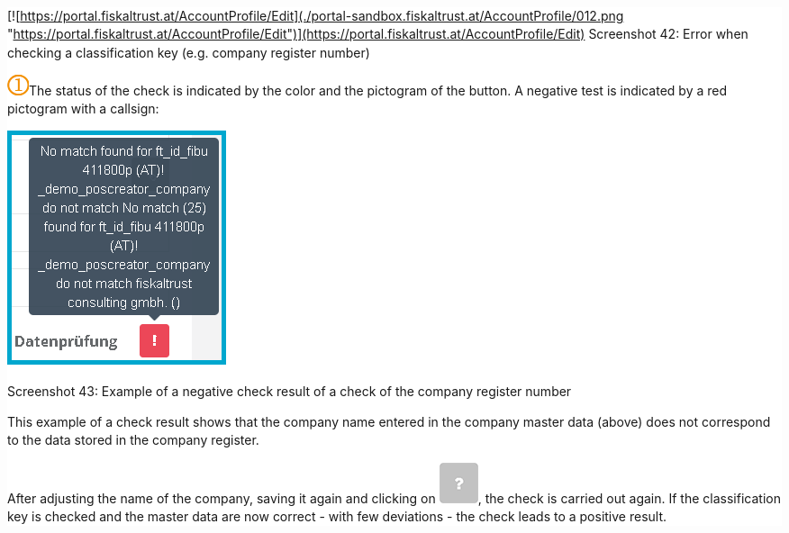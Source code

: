 [![https://portal.fiskaltrust.at/AccountProfile/Edit](./portal-sandbox.fiskaltrust.at/AccountProfile/012.png "https://portal.fiskaltrust.at/AccountProfile/Edit")](https://portal.fiskaltrust.at/AccountProfile/Edit)
Screenshot 42: Error when checking a classification key (e.g. company register number)

![Number 1](./Numbers/1.png)The status of the check is indicated by the color and the pictogram of the button. A negative test is indicated by a red pictogram with a callsign:

![](./portal-sandbox.fiskaltrust.at/AccountProfile/013.png)

Screenshot 43: Example of a negative check result of a check of the company register number

This example of a check result shows that the company name entered in the company master data (above) does not correspond to the data stored in the company register.

After adjusting the name of the company, saving it again and clicking on ![Questionmark](./Buttons/001.png "Questionmark"), the check is carried out again. If the classification key is checked and the master data are now correct - with few deviations - the check leads to a positive result.
